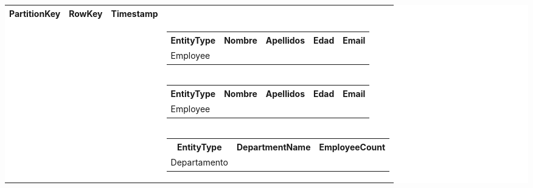 <table>
<tr>
<th>PartitionKey</th>
<th>RowKey</th>
<th>Timestamp</th>
<th></th>
</tr>
<tr>
<td></td>
<td></td>
<td></td>
<td>
<table>
<tr>
<th>EntityType</th>
<th>Nombre</th>
<th>Apellidos</th>
<th>Edad</th>
<th>Email</th>
</tr>
<tr>
<td>Employee</td>
<td></td>
<td></td>
<td></td>
<td></td>
</tr>
</table>
</tr>
<tr>
<td></td>
<td></td>
<td></td>
<td>
<table>
<tr>
<th>EntityType</th>
<th>Nombre</th>
<th>Apellidos</th>
<th>Edad</th>
<th>Email</th>
</tr>
<tr>
<td>Employee</td>
<td></td>
<td></td>
<td></td>
<td></td>
</tr>
</table>
</tr>
<tr>
<td></td>
<td></td>
<td></td>
<td>
<table>
<tr>
<th>EntityType</th>
<th>DepartmentName</th>
<th>EmployeeCount</th>
</tr>
<tr>
<td>Departamento</td>